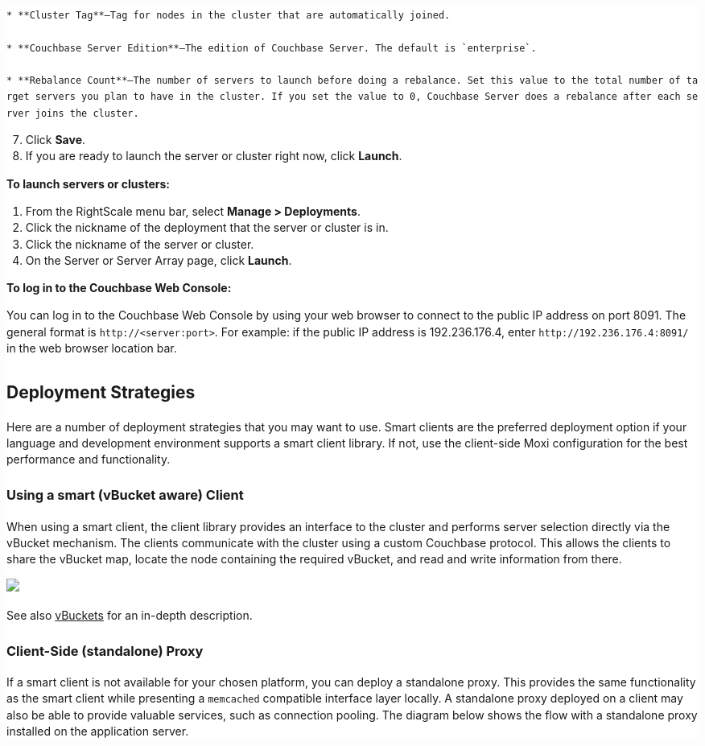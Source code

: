	* **Cluster Tag**—Tag for nodes in the cluster that are automatically joined.

    * **Couchbase Server Edition**—The edition of Couchbase Server. The default is `enterprise`.
    
	* **Rebalance Count**—The number of servers to launch before doing a rebalance. Set this value to the total number of target servers you plan to have in the cluster. If you set the value to 0, Couchbase Server does a rebalance after each server joins the cluster.
	
7. Click **Save**.
8. If you are ready to launch the server or cluster right now, click **Launch**.

**To launch servers or clusters:**

1. From the RightScale menu bar, select **Manage > Deployments**.
2. Click the nickname of the deployment that the server or cluster is in.
3. Click the nickname of the server or cluster.
4. On the Server or Server Array page, click **Launch**.


**To log in to the Couchbase Web Console:**

 You can log in to the Couchbase Web Console by using your web browser to connect to the public IP address on port 8091. The general format is `http://<server:port>`. For example: if the public IP address is 192.236.176.4, enter `http://192.236.176.4:8091/` in the web browser location bar.

<a id="couchbase-deployment"></a>

## Deployment Strategies

Here are a number of deployment strategies that you may want to use. Smart
clients are the preferred deployment option if your language and development
environment supports a smart client library. If not, use the client-side Moxi
configuration for the best performance and functionality.

<a id="couchbase-deployment-vbucket-client"></a>

### Using a smart (vBucket aware) Client

When using a smart client, the client library provides an interface to the
cluster and performs server selection directly via the vBucket mechanism. The
clients communicate with the cluster using a custom Couchbase protocol. This
allows the clients to share the vBucket map, locate the node containing the
required vBucket, and read and write information from there.


![](images/couchbase-060711-1157-32_img_281.jpg)

See also [vBuckets](http://dustin.github.com/2010/06/29/memcached-vbuckets.html)
for an in-depth description.

<a id="couchbase-deployment-standaloneproxy"></a>

### Client-Side (standalone) Proxy

If a smart client is not available for your chosen platform, you can deploy a
standalone proxy. This provides the same functionality as the smart client while
presenting a `memcached` compatible interface layer locally. A standalone proxy
deployed on a client may also be able to provide valuable services, such as
connection pooling. The diagram below shows the flow with a standalone proxy
installed on the application server.
